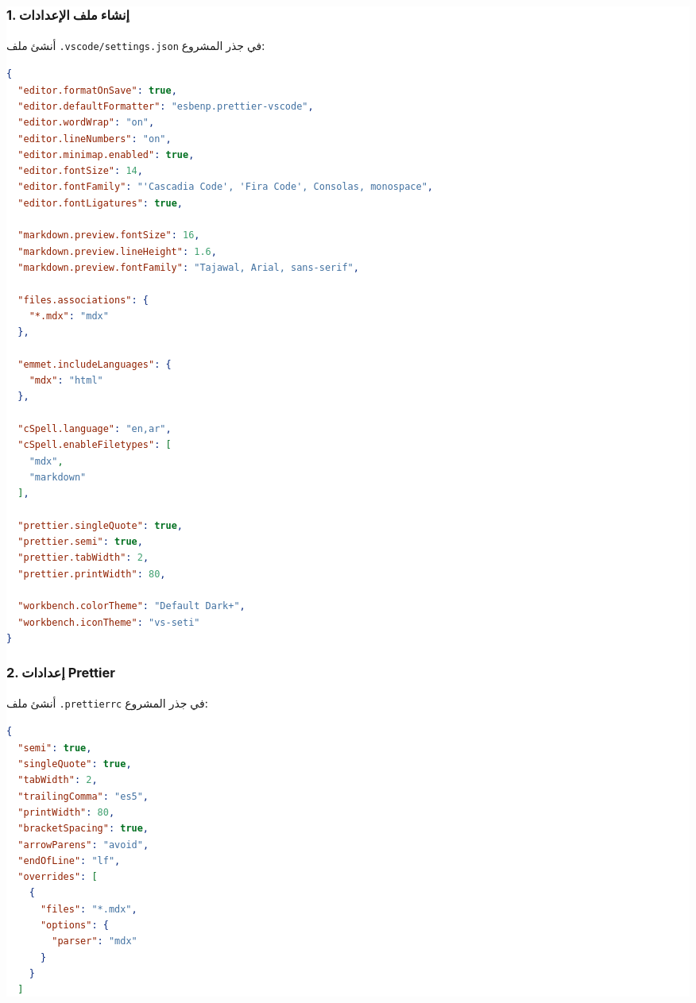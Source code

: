 ### 1. إنشاء ملف الإعدادات

أنشئ ملف `.vscode/settings.json` في جذر المشروع:

```json
{
  "editor.formatOnSave": true,
  "editor.defaultFormatter": "esbenp.prettier-vscode",
  "editor.wordWrap": "on",
  "editor.lineNumbers": "on",
  "editor.minimap.enabled": true,
  "editor.fontSize": 14,
  "editor.fontFamily": "'Cascadia Code', 'Fira Code', Consolas, monospace",
  "editor.fontLigatures": true,
  
  "markdown.preview.fontSize": 16,
  "markdown.preview.lineHeight": 1.6,
  "markdown.preview.fontFamily": "Tajawal, Arial, sans-serif",
  
  "files.associations": {
    "*.mdx": "mdx"
  },
  
  "emmet.includeLanguages": {
    "mdx": "html"
  },
  
  "cSpell.language": "en,ar",
  "cSpell.enableFiletypes": [
    "mdx",
    "markdown"
  ],
  
  "prettier.singleQuote": true,
  "prettier.semi": true,
  "prettier.tabWidth": 2,
  "prettier.printWidth": 80,
  
  "workbench.colorTheme": "Default Dark+",
  "workbench.iconTheme": "vs-seti"
}
```

### 2. إعدادات Prettier

أنشئ ملف `.prettierrc` في جذر المشروع:

```json
{
  "semi": true,
  "singleQuote": true,
  "tabWidth": 2,
  "trailingComma": "es5",
  "printWidth": 80,
  "bracketSpacing": true,
  "arrowParens": "avoid",
  "endOfLine": "lf",
  "overrides": [
    {
      "files": "*.mdx",
      "options": {
        "parser": "mdx"
      }
    }
  ]
```